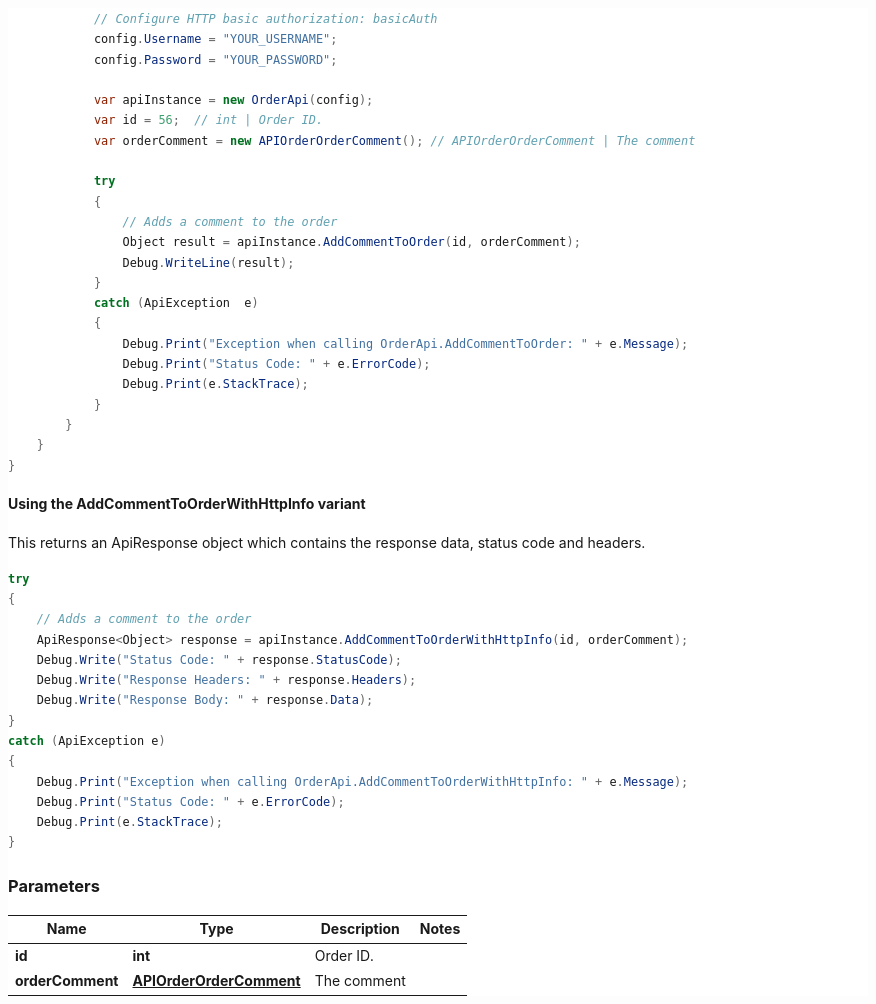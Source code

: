 ```csharp
            // Configure HTTP basic authorization: basicAuth
            config.Username = "YOUR_USERNAME";
            config.Password = "YOUR_PASSWORD";

            var apiInstance = new OrderApi(config);
            var id = 56;  // int | Order ID.
            var orderComment = new APIOrderOrderComment(); // APIOrderOrderComment | The comment

            try
            {
                // Adds a comment to the order
                Object result = apiInstance.AddCommentToOrder(id, orderComment);
                Debug.WriteLine(result);
            }
            catch (ApiException  e)
            {
                Debug.Print("Exception when calling OrderApi.AddCommentToOrder: " + e.Message);
                Debug.Print("Status Code: " + e.ErrorCode);
                Debug.Print(e.StackTrace);
            }
        }
    }
}
```

#### Using the AddCommentToOrderWithHttpInfo variant
This returns an ApiResponse object which contains the response data, status code and headers.

```csharp
try
{
    // Adds a comment to the order
    ApiResponse<Object> response = apiInstance.AddCommentToOrderWithHttpInfo(id, orderComment);
    Debug.Write("Status Code: " + response.StatusCode);
    Debug.Write("Response Headers: " + response.Headers);
    Debug.Write("Response Body: " + response.Data);
}
catch (ApiException e)
{
    Debug.Print("Exception when calling OrderApi.AddCommentToOrderWithHttpInfo: " + e.Message);
    Debug.Print("Status Code: " + e.ErrorCode);
    Debug.Print(e.StackTrace);
}
```

### Parameters

| Name | Type | Description | Notes |
|------|------|-------------|-------|
| **id** | **int** | Order ID. |  |
| **orderComment** | [**APIOrderOrderComment**](APIOrderOrderComment.md) | The comment |  |
